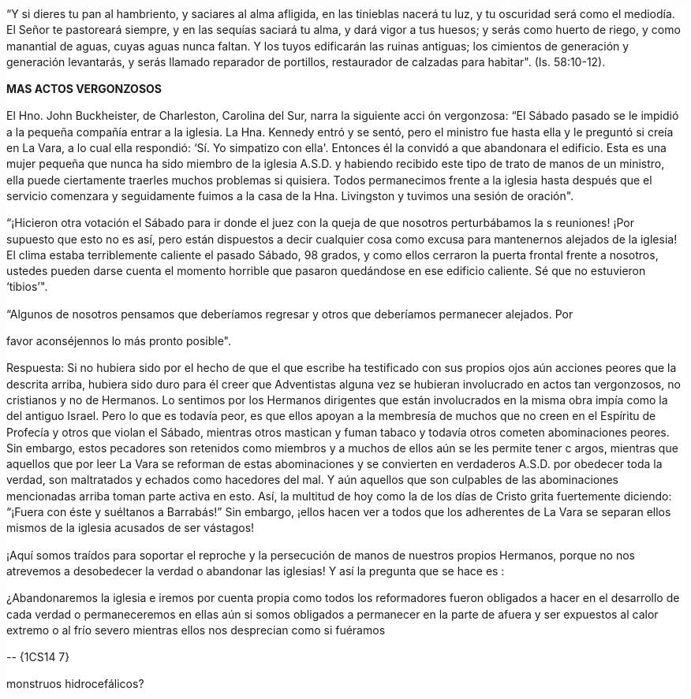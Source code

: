  “Y si dieres tu pan al hambriento, y saciares al alma afligida, en las tinieblas nacerá tu luz, y tu oscuridad será como el mediodía. El Señor te pastoreará siempre, y en las sequías saciará tu alma, y dará vigor a tus huesos; y serás como huerto de riego, y como manantial de aguas, cuyas aguas nunca faltan. Y los tuyos edificarán las ruinas antiguas; los cimientos de generación y generación levantarás, y serás llamado reparador de portillos, restaurador de calzadas para habitar". (Is. 58:10-12).

 **MAS ACTOS VERGONZOSOS**

El Hno. John Buckheister, de Charleston, Carolina del Sur, narra la siguiente acci ón vergonzosa: “El Sábado pasado se le impidió a la pequeña compañía entrar a la iglesia. La Hna. Kennedy entró y se sentó, pero el ministro fue hasta ella y le preguntó si creía en La Vara, a lo cual ella respondió: ‘Sí. Yo simpatizo con ella'. Entonces él la convidó a que abandonara el edificio. Esta es una mujer pequeña que nunca ha sido miembro de la iglesia A.S.D. y habiendo recibido este tipo de trato de manos de un ministro, ella puede ciertamente traerles muchos problemas si quisiera. Todos permanecimos frente a la iglesia hasta después que el servicio comenzara y seguidamente fuimos a la casa de la Hna. Livingston y tuvimos una sesión de oración".

 “¡Hicieron otra votación el Sábado para ir donde el juez con la queja de que nosotros perturbábamos la s reuniones! ¡Por supuesto que esto no es así, pero están dispuestos a decir cualquier cosa como excusa para mantenernos alejados de la iglesia! El clima estaba terriblemente caliente el pasado Sábado, 98 grados, y como ellos cerraron la puerta frontal frente a nosotros, ustedes pueden darse cuenta el momento horrible que pasaron quedándose en ese edificio caliente. Sé que no estuvieron ‘tibios’".

 “Algunos de nosotros pensamos que deberíamos regresar y otros que deberíamos permanecer alejados. Por

favor aconséjennos lo más pronto posible".

Respuesta: Si no hubiera sido por el hecho de que el que escribe ha testificado con sus propios ojos aún acciones peores que la descrita arriba, hubiera sido duro para él creer que Adventistas alguna vez se hubieran involucrado en actos tan vergonzosos, no cristianos y no de Hermanos. Lo sentimos por los Hermanos dirigentes que están involucrados en la misma obra impía como la del antiguo Israel. Pero lo que es todavía peor, es que ellos apoyan a la membresía de muchos que no creen en el Espíritu de Profecía y otros que violan el Sábado, mientras otros mastican y fuman tabaco y todavía otros cometen abominaciones peores. Sin embargo, estos pecadores son retenidos como miembros y a muchos de ellos aún se les permite tener c argos, mientras que aquellos que por leer La Vara se reforman de estas abominaciones y se convierten en verdaderos A.S.D. por obedecer toda la verdad, son maltratados y echados como hacedores del mal. Y aún aquellos que son culpables de las abominaciones mencionadas arriba toman parte activa en esto. Así, la multitud de hoy como la de los días de Cristo grita fuertemente diciendo: “¡Fuera con éste y suéltanos a Barrabás!” Sin embargo, ¡ellos hacen ver a todos que los adherentes de La Vara se separan ellos mismos de la iglesia acusados de ser vástagos!

 ¡Aquí somos traídos para soportar el reproche y la persecución de manos de nuestros propios Hermanos, porque no nos atrevemos a desobedecer la verdad o abandonar las iglesias! Y así la pregunta que se hace es :

¿Abandonaremos la iglesia e iremos por cuenta propia como todos los reformadores fueron obligados a hacer en el desarrollo de cada verdad o permaneceremos en ellas aún si somos obligados a permanecer en la parte de afuera y ser expuestos al calor extremo o al frío severo mientras ellos nos desprecian como si fuéramos

 -- {1CS14 7}   
  
  monstruos hidrocefálicos?
